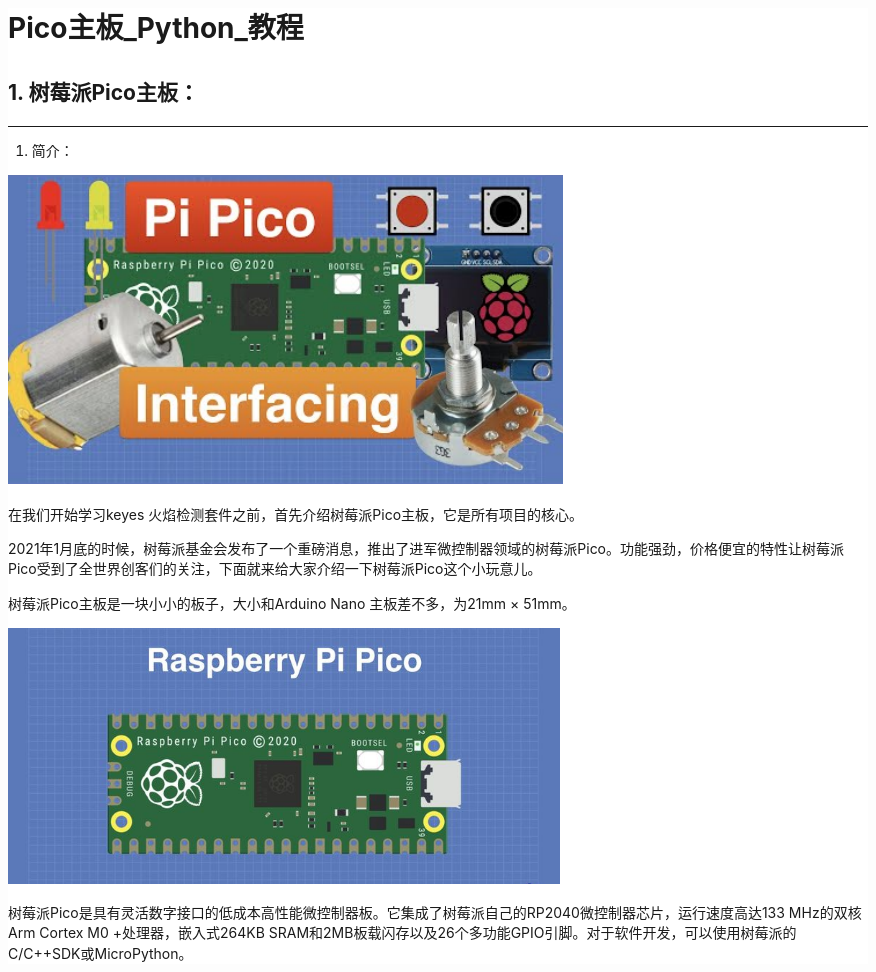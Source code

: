 # Pico主板_Python_教程

## 1. 树莓派Pico主板：

---

1. 简介：

![图片不存在](./media/b13caf8cae0ee2d534860d5953a0a4a9.png)

在我们开始学习keyes 火焰检测套件之前，首先介绍树莓派Pico主板，它是所有项目的核心。

2021年1月底的时候，树莓派基金会发布了一个重磅消息，推出了进军微控制器领域的树莓派Pico。功能强劲，价格便宜的特性让树莓派Pico受到了全世界创客们的关注，下面就来给大家介绍一下树莓派Pico这个小玩意儿。

树莓派Pico主板是一块小小的板子，大小和Arduino Nano 主板差不多，为21mm × 51mm。

![图片不存在](./media/23017b1ce4b711b2c47c652ed5d24098.png)

树莓派Pico是具有灵活数字接口的低成本高性能微控制器板。它集成了树莓派自己的RP2040微控制器芯片，运行速度高达133 MHz的双核Arm Cortex M0 +处理器，嵌入式264KB SRAM和2MB板载闪存以及26个多功能GPIO引脚。对于软件开发，可以使用树莓派的C/C++SDK或MicroPython。
